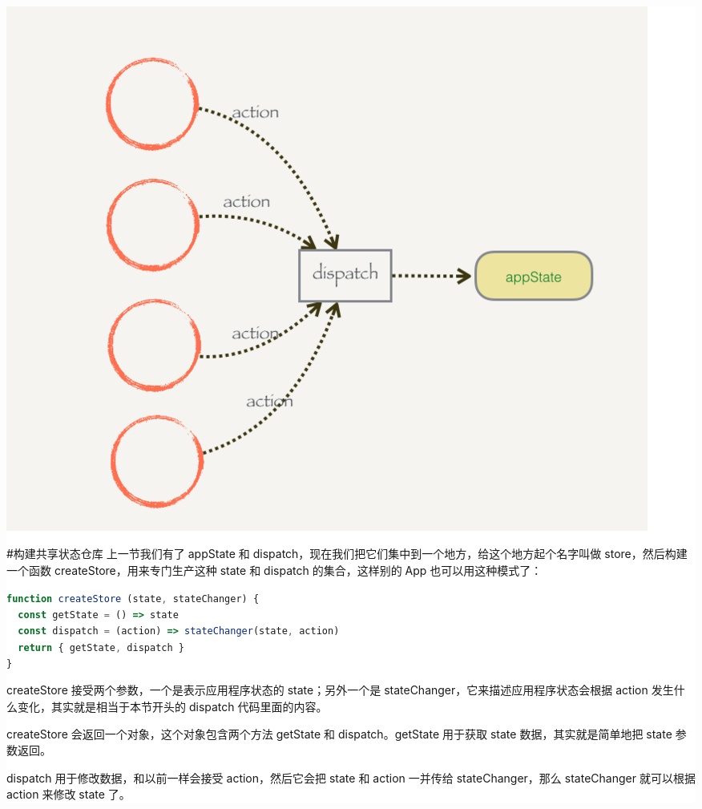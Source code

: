 ![](/02_redux/img/5.png)  

#构建共享状态仓库
上一节我们有了 appState 和 dispatch，现在我们把它们集中到一个地方，给这个地方起个名字叫做 store，然后构建一个函数 createStore，用来专门生产这种 state 和 dispatch 的集合，这样别的 App 也可以用这种模式了：
```jsx
function createStore (state, stateChanger) {
  const getState = () => state
  const dispatch = (action) => stateChanger(state, action)
  return { getState, dispatch }
}
```
createStore 接受两个参数，一个是表示应用程序状态的 state；另外一个是 stateChanger，它来描述应用程序状态会根据 action 发生什么变化，其实就是相当于本节开头的 dispatch 代码里面的内容。

createStore 会返回一个对象，这个对象包含两个方法 getState 和 dispatch。getState 用于获取 state 数据，其实就是简单地把 state 参数返回。

dispatch 用于修改数据，和以前一样会接受 action，然后它会把 state 和 action 一并传给 stateChanger，那么 stateChanger 就可以根据 action 来修改 state 了。
